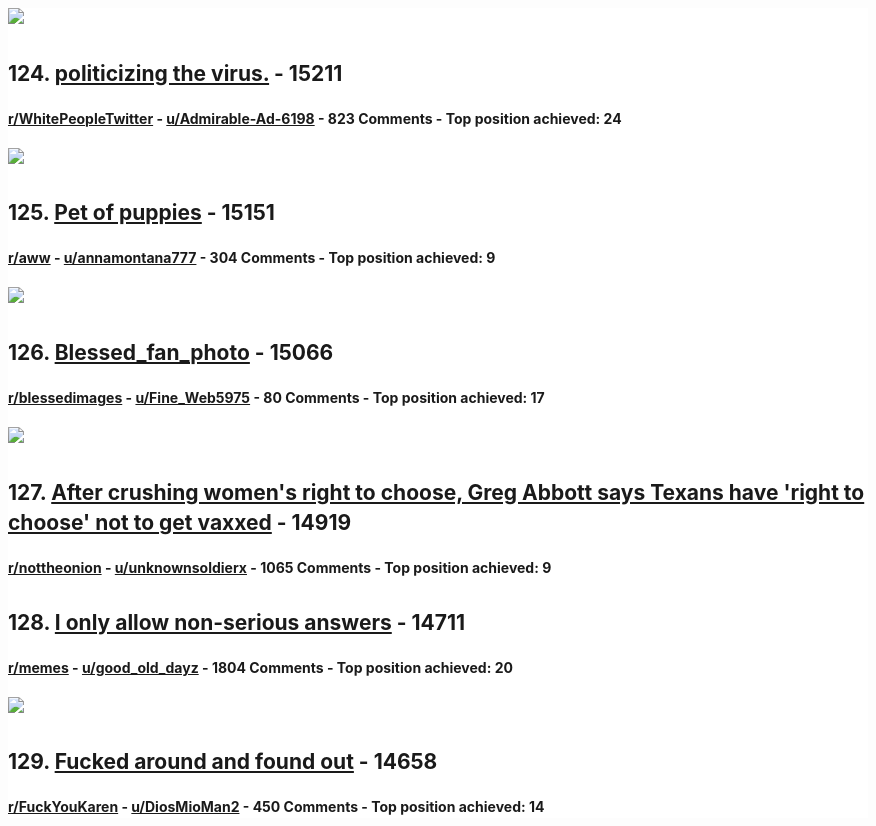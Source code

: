 <a href="https://gfycat.com/spottednastydodobird"><img src="https://a.thumbs.redditmedia.com/GFdIrBfBBvHJISrL1iBszvgUxOyLsxcCX5n319_mcE8.jpg"></img></a>

## 124. [politicizing the virus.](http://reddit.com/r/WhitePeopleTwitter/comments/plem8l/politicizing_the_virus/) - 15211
#### [r/WhitePeopleTwitter](http://reddit.com/r/WhitePeopleTwitter) - [u/Admirable-Ad-6198](http://reddit.com/u/Admirable-Ad-6198) - 823 Comments - Top position achieved: 24

<a href="https://i.redd.it/1q36mm5g0mm71.jpg"><img src="https://b.thumbs.redditmedia.com/Dt9Go931TL3xPKhp3a0_nIRIH61gH0PCsSmCPUi0roU.jpg"></img></a>

## 125. [Pet of puppies](http://reddit.com/r/aww/comments/plr7s9/pet_of_puppies/) - 15151
#### [r/aww](http://reddit.com/r/aww) - [u/annamontana777](http://reddit.com/u/annamontana777) - 304 Comments - Top position achieved: 9

<a href="https://v.redd.it/pzn2fguv2qm71"><img src="https://b.thumbs.redditmedia.com/0mIORU15ZkDP9mQoVOAQvewSGwcJUKgaeEQ5AdohqgE.jpg"></img></a>

## 126. [Blessed_fan_photo](http://reddit.com/r/blessedimages/comments/pldssx/blessed_fan_photo/) - 15066
#### [r/blessedimages](http://reddit.com/r/blessedimages) - [u/Fine_Web5975](http://reddit.com/u/Fine_Web5975) - 80 Comments - Top position achieved: 17

<a href="https://i.redd.it/pvo232t3qlm71.jpg"><img src="https://b.thumbs.redditmedia.com/CGfoWuk1KczJ1xVt6Sl-JQ_Yql70HfW3-0MWZ6z_aUk.jpg"></img></a>

## 127. [After crushing women's right to choose, Greg Abbott says Texans have 'right to choose' not to get vaxxed](http://reddit.com/r/nottheonion/comments/plw43t/after_crushing_womens_right_to_choose_greg_abbott/) - 14919
#### [r/nottheonion](http://reddit.com/r/nottheonion) - [u/unknownsoldierx](http://reddit.com/u/unknownsoldierx) - 1065 Comments - Top position achieved: 9

## 128. [I only allow non-serious answers](http://reddit.com/r/memes/comments/plswjm/i_only_allow_nonserious_answers/) - 14711
#### [r/memes](http://reddit.com/r/memes) - [u/good_old_dayz](http://reddit.com/u/good_old_dayz) - 1804 Comments - Top position achieved: 20

<a href="https://i.redd.it/hvafzqfxiqm71.jpg"><img src="https://b.thumbs.redditmedia.com/YfFZQIsP1ICtICdfc_i01plG023iVSAb2M5zUsWRCqc.jpg"></img></a>

## 129. [Fucked around and found out](http://reddit.com/r/FuckYouKaren/comments/plu4vj/fucked_around_and_found_out/) - 14658
#### [r/FuckYouKaren](http://reddit.com/r/FuckYouKaren) - [u/DiosMioMan2](http://reddit.com/u/DiosMioMan2) - 450 Comments - Top position achieved: 14
